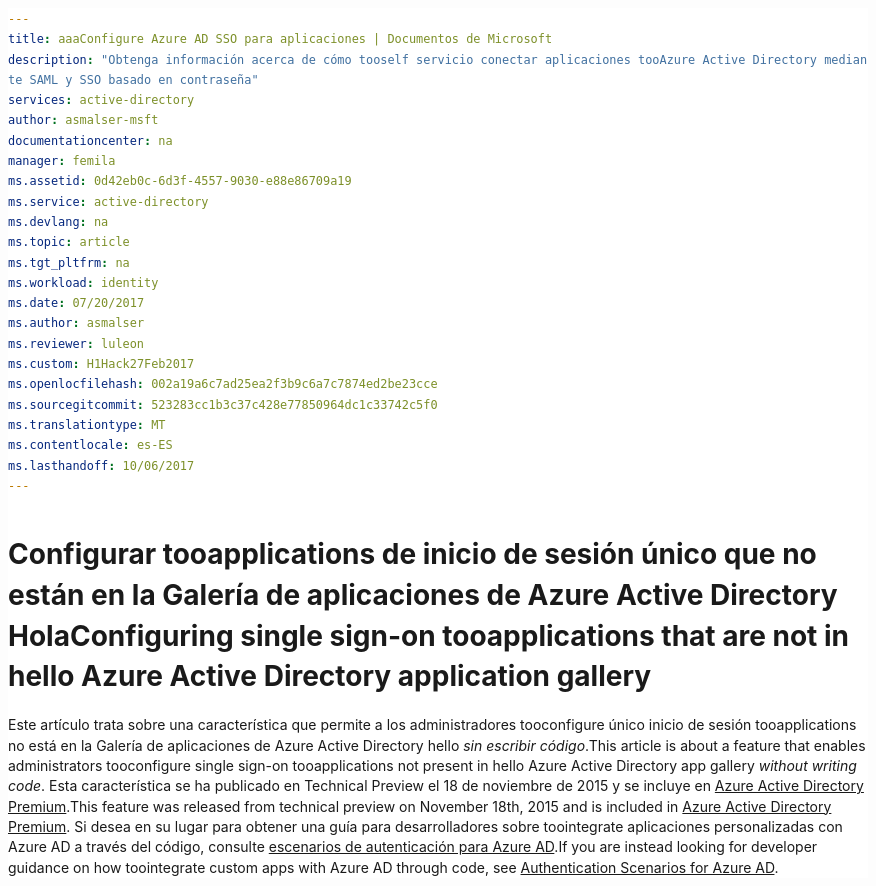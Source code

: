 ```yaml
---
title: aaaConfigure Azure AD SSO para aplicaciones | Documentos de Microsoft
description: "Obtenga información acerca de cómo tooself servicio conectar aplicaciones tooAzure Active Directory mediante SAML y SSO basado en contraseña"
services: active-directory
author: asmalser-msft
documentationcenter: na
manager: femila
ms.assetid: 0d42eb0c-6d3f-4557-9030-e88e86709a19
ms.service: active-directory
ms.devlang: na
ms.topic: article
ms.tgt_pltfrm: na
ms.workload: identity
ms.date: 07/20/2017
ms.author: asmalser
ms.reviewer: luleon
ms.custom: H1Hack27Feb2017
ms.openlocfilehash: 002a19a6c7ad25ea2f3b9c6a7c7874ed2be23cce
ms.sourcegitcommit: 523283cc1b3c37c428e77850964dc1c33742c5f0
ms.translationtype: MT
ms.contentlocale: es-ES
ms.lasthandoff: 10/06/2017
---
```

# <a name="configuring-single-sign-on-tooapplications-that-are-not-in-hello-azure-active-directory-application-gallery"></a><span data-ttu-id="eb094-103">Configurar tooapplications de inicio de sesión único que no están en la Galería de aplicaciones de Azure Active Directory Hola</span><span class="sxs-lookup"><span data-stu-id="eb094-103">Configuring single sign-on tooapplications that are not in hello Azure Active Directory application gallery</span></span>
<span data-ttu-id="eb094-104">Este artículo trata sobre una característica que permite a los administradores tooconfigure único inicio de sesión tooapplications no está en la Galería de aplicaciones de Azure Active Directory hello *sin escribir código*.</span><span class="sxs-lookup"><span data-stu-id="eb094-104">This article is about a feature that enables administrators tooconfigure single sign-on tooapplications not present in hello Azure Active Directory app gallery *without writing code*.</span></span> <span data-ttu-id="eb094-105">Esta característica se ha publicado en Technical Preview el 18 de noviembre de 2015 y se incluye en [Azure Active Directory Premium](active-directory-editions.md).</span><span class="sxs-lookup"><span data-stu-id="eb094-105">This feature was released from technical preview on November 18th, 2015 and is included in [Azure Active Directory Premium](active-directory-editions.md).</span></span> <span data-ttu-id="eb094-106">Si desea en su lugar para obtener una guía para desarrolladores sobre toointegrate aplicaciones personalizadas con Azure AD a través del código, consulte [escenarios de autenticación para Azure AD](active-directory-authentication-scenarios.md).</span><span class="sxs-lookup"><span data-stu-id="eb094-106">If you are instead looking for developer guidance on how toointegrate custom apps with Azure AD through code, see [Authentication Scenarios for Azure AD](active-directory-authentication-scenarios.md).</span></span>
